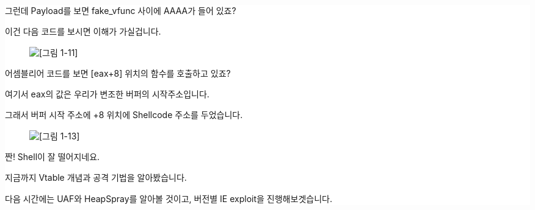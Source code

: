 그런데 Payload를 보면 fake_vfunc 사이에 AAAA가 들어 있죠?

이건 다음 코드를 보시면 이해가 가실겁니다.

<figure>
  <img data-action="zoom" src='{{ "/assets/images/windows/0x0b_11.png" | relative_url }}' alt='[그림 1-11]'>
</figure>

어셈블리어 코드를 보면 [eax+8] 위치의 함수를 호출하고 있죠?

여기서 eax의 값은 우리가 변조한 버퍼의 시작주소입니다.

그래서 버퍼 시작 주소에 +8 위치에 Shellcode 주소를 두었습니다.

<figure>
  <img data-action="zoom" src='{{ "/assets/images/windows/0x0b_13.png" | relative_url }}' alt='[그림 1-13]'>
</figure>

짠! Shell이 잘 떨어지네요.

지금까지 Vtable 개념과 공격 기법을 알아봤습니다.

다음 시간에는 UAF와 HeapSpray를 알아볼 것이고, 버전별 IE exploit을 진행해보겟습니다.